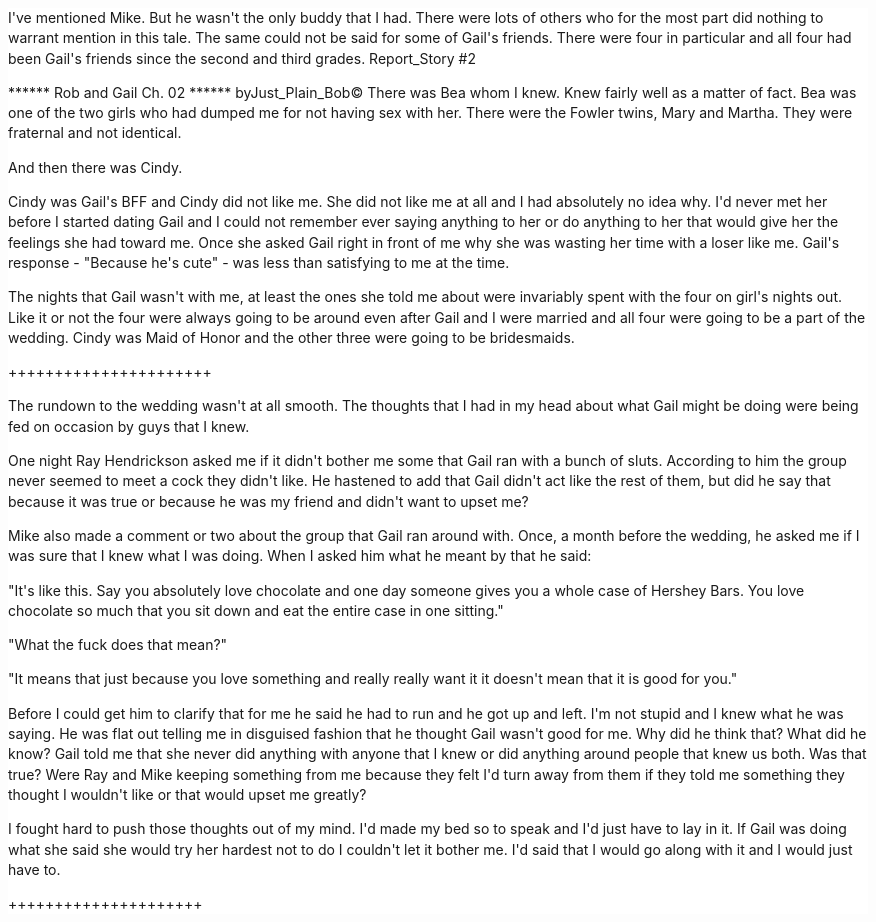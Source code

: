  I've mentioned Mike. But he wasn't the only buddy that I had. There were lots of others who for the most part did nothing to warrant mention in this tale. The same could not be said for some of Gail's friends. There were four in particular and all four had been Gail's friends since the second and third grades. Report_Story #2 

 

 ****** Rob and Gail Ch. 02 ****** byJust_Plain_Bob© There was Bea whom I knew. Knew fairly well as a matter of fact. Bea was one of the two girls who had dumped me for not having sex with her. There were the Fowler twins, Mary and Martha. They were fraternal and not identical. 

 And then there was Cindy. 

 Cindy was Gail's BFF and Cindy did not like me. She did not like me at all and I had absolutely no idea why. I'd never met her before I started dating Gail and I could not remember ever saying anything to her or do anything to her that would give her the feelings she had toward me. Once she asked Gail right in front of me why she was wasting her time with a loser like me. Gail's response - "Because he's cute" - was less than satisfying to me at the time. 

 The nights that Gail wasn't with me, at least the ones she told me about were invariably spent with the four on girl's nights out. Like it or not the four were always going to be around even after Gail and I were married and all four were going to be a part of the wedding. Cindy was Maid of Honor and the other three were going to be bridesmaids. 

 ++++++++++++++++++++++ 

 The rundown to the wedding wasn't at all smooth. The thoughts that I had in my head about what Gail might be doing were being fed on occasion by guys that I knew. 

 One night Ray Hendrickson asked me if it didn't bother me some that Gail ran with a bunch of sluts. According to him the group never seemed to meet a cock they didn't like. He hastened to add that Gail didn't act like the rest of them, but did he say that because it was true or because he was my friend and didn't want to upset me? 

 Mike also made a comment or two about the group that Gail ran around with. Once, a month before the wedding, he asked me if I was sure that I knew what I was doing. When I asked him what he meant by that he said: 

 "It's like this. Say you absolutely love chocolate and one day someone gives you a whole case of Hershey Bars. You love chocolate so much that you sit down and eat the entire case in one sitting." 

 "What the fuck does that mean?" 

 "It means that just because you love something and really really want it it doesn't mean that it is good for you." 

 Before I could get him to clarify that for me he said he had to run and he got up and left. I'm not stupid and I knew what he was saying. He was flat out telling me in disguised fashion that he thought Gail wasn't good for me. Why did he think that? What did he know? Gail told me that she never did anything with anyone that I knew or did anything around people that knew us both. Was that true? Were Ray and Mike keeping something from me because they felt I'd turn away from them if they told me something they thought I wouldn't like or that would upset me greatly? 

 I fought hard to push those thoughts out of my mind. I'd made my bed so to speak and I'd just have to lay in it. If Gail was doing what she said she would try her hardest not to do I couldn't let it bother me. I'd said that I would go along with it and I would just have to. 

 +++++++++++++++++++++ 
